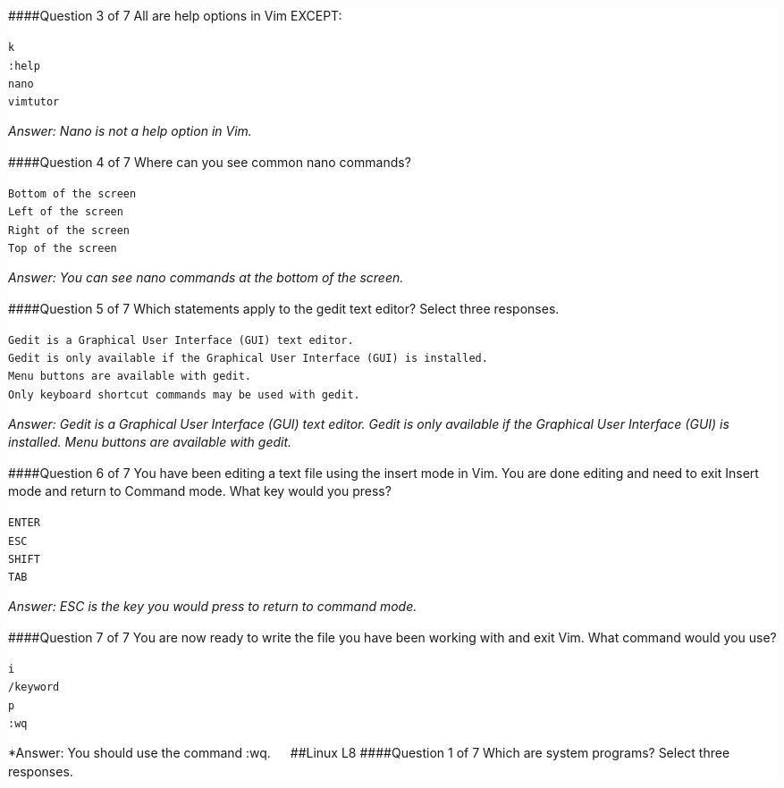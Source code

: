 ####Question 3 of 7
All are help options in Vim EXCEPT:

 	k
 	:help
 	nano
 	vimtutor

*Answer:  Nano is not a help option in Vim.*

####Question 4 of 7
Where can you see common nano commands?

 	Bottom of the screen
 	Left of the screen
 	Right of the screen
 	Top of the screen

*Answer:  You can see nano commands at the bottom of the screen.*

####Question 5 of 7
Which statements apply to the gedit text editor?
 Select three responses.

 	Gedit is a Graphical User Interface (GUI) text editor.
 	Gedit is only available if the Graphical User Interface (GUI) is installed.
 	Menu buttons are available with gedit.
 	Only keyboard shortcut commands may be used with gedit.

*Answer:  Gedit is a Graphical User Interface (GUI) text editor.
Gedit is only available if the Graphical User Interface (GUI) is installed.
Menu buttons are available with gedit.*

####Question 6 of 7
You have been editing a text file using the insert mode in Vim. You are done editing and need to exit Insert mode and return to Command mode. What key would you press?

 	ENTER
 	ESC
 	SHIFT
 	TAB

*Answer:  ESC is the key you would press to return to command mode.*

####Question 7 of 7
You are now ready to write the file you have been working with and exit Vim. What command would you use?

 	i
 	/keyword
 	p
 	:wq

*Answer:  You should use the command :wq.
 
##Linux L8
####Question 1 of 7
Which are system programs?
 Select three responses.

